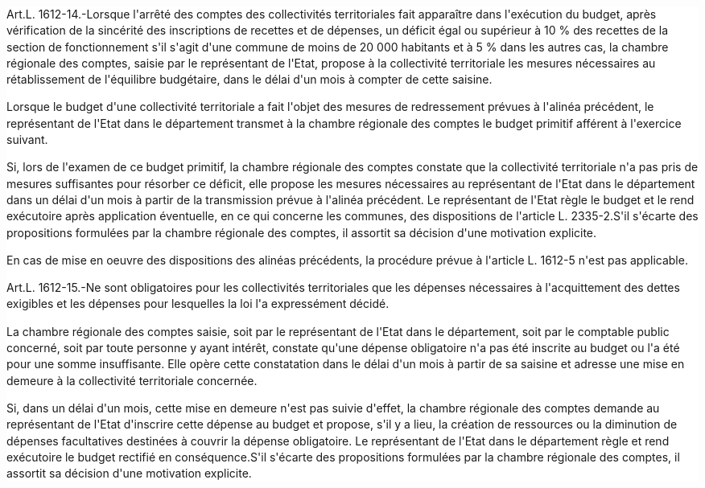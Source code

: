 Art.L. 1612-14.-Lorsque l'arrêté des comptes des collectivités territoriales fait apparaître dans l'exécution du budget,
après vérification de la sincérité des inscriptions de recettes et de dépenses, un déficit égal ou supérieur à 10 % des
recettes de la section de fonctionnement s'il s'agit d'une commune de moins de 20 000 habitants et à 5 % dans les autres cas,
la chambre régionale des comptes, saisie par le représentant de l'Etat, propose à la collectivité territoriale les mesures
nécessaires au rétablissement de l'équilibre budgétaire, dans le délai d'un mois à compter de cette saisine. 

Lorsque le budget d'une collectivité territoriale a fait l'objet des mesures de redressement prévues à l'alinéa précédent, le
représentant de l'Etat dans le département transmet à la chambre régionale des comptes le budget primitif afférent à
l'exercice suivant. 

Si, lors de l'examen de ce budget primitif, la chambre régionale des comptes constate que la collectivité territoriale n'a
pas pris de mesures suffisantes pour résorber ce déficit, elle propose les mesures nécessaires au représentant de l'Etat dans
le département dans un délai d'un mois à partir de la transmission prévue à l'alinéa précédent. Le représentant de l'Etat
règle le budget et le rend exécutoire après application éventuelle, en ce qui concerne les communes, des dispositions de
l'article L. 2335-2.S'il s'écarte des propositions formulées par la chambre régionale des comptes, il assortit sa décision
d'une motivation explicite. 

En cas de mise en oeuvre des dispositions des alinéas précédents, la procédure prévue à l'article L. 1612-5 n'est pas
applicable. 

Art.L. 1612-15.-Ne sont obligatoires pour les collectivités territoriales que les dépenses nécessaires à l'acquittement des
dettes exigibles et les dépenses pour lesquelles la loi l'a expressément décidé. 

La chambre régionale des comptes saisie, soit par le représentant de l'Etat dans le département, soit par le comptable public
concerné, soit par toute personne y ayant intérêt, constate qu'une dépense obligatoire n'a pas été inscrite au budget ou l'a
été pour une somme insuffisante. Elle opère cette constatation dans le délai d'un mois à partir de sa saisine et adresse une
mise en demeure à la collectivité territoriale concernée. 

Si, dans un délai d'un mois, cette mise en demeure n'est pas suivie d'effet, la chambre régionale des comptes demande au
représentant de l'Etat d'inscrire cette dépense au budget et propose, s'il y a lieu, la création de ressources ou la
diminution de dépenses facultatives destinées à couvrir la dépense obligatoire. Le représentant de l'Etat dans le département
règle et rend exécutoire le budget rectifié en conséquence.S'il s'écarte des propositions formulées par la chambre régionale
des comptes, il assortit sa décision d'une motivation explicite. 
